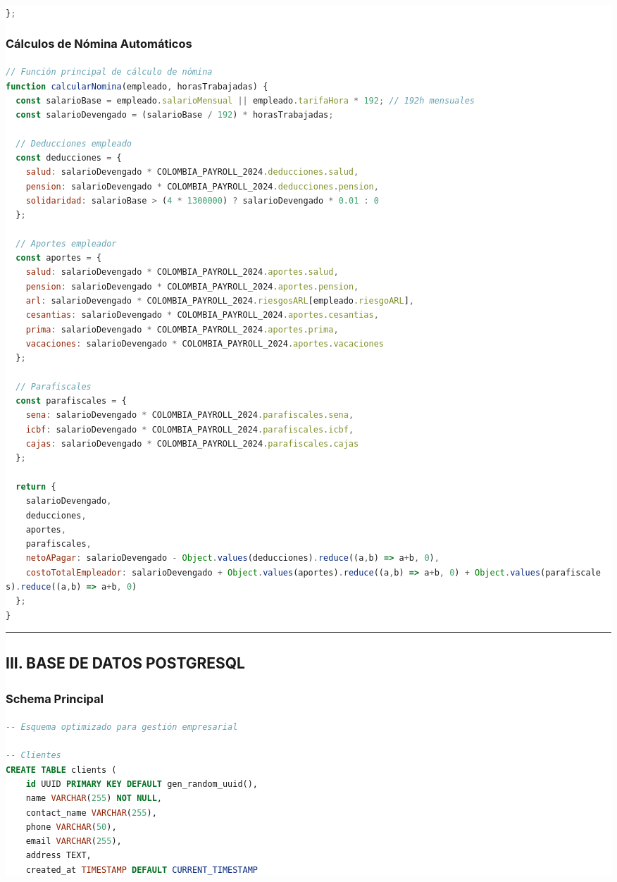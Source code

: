 ```javascript
};
```

### Cálculos de Nómina Automáticos
```javascript
// Función principal de cálculo de nómina
function calcularNomina(empleado, horasTrabajadas) {
  const salarioBase = empleado.salarioMensual || empleado.tarifaHora * 192; // 192h mensuales
  const salarioDevengado = (salarioBase / 192) * horasTrabajadas;
  
  // Deducciones empleado
  const deducciones = {
    salud: salarioDevengado * COLOMBIA_PAYROLL_2024.deducciones.salud,
    pension: salarioDevengado * COLOMBIA_PAYROLL_2024.deducciones.pension,
    solidaridad: salarioBase > (4 * 1300000) ? salarioDevengado * 0.01 : 0
  };
  
  // Aportes empleador
  const aportes = {
    salud: salarioDevengado * COLOMBIA_PAYROLL_2024.aportes.salud,
    pension: salarioDevengado * COLOMBIA_PAYROLL_2024.aportes.pension,
    arl: salarioDevengado * COLOMBIA_PAYROLL_2024.riesgosARL[empleado.riesgoARL],
    cesantias: salarioDevengado * COLOMBIA_PAYROLL_2024.aportes.cesantias,
    prima: salarioDevengado * COLOMBIA_PAYROLL_2024.aportes.prima,
    vacaciones: salarioDevengado * COLOMBIA_PAYROLL_2024.aportes.vacaciones
  };
  
  // Parafiscales
  const parafiscales = {
    sena: salarioDevengado * COLOMBIA_PAYROLL_2024.parafiscales.sena,
    icbf: salarioDevengado * COLOMBIA_PAYROLL_2024.parafiscales.icbf,
    cajas: salarioDevengado * COLOMBIA_PAYROLL_2024.parafiscales.cajas
  };
  
  return {
    salarioDevengado,
    deducciones,
    aportes,
    parafiscales,
    netoAPagar: salarioDevengado - Object.values(deducciones).reduce((a,b) => a+b, 0),
    costoTotalEmpleador: salarioDevengado + Object.values(aportes).reduce((a,b) => a+b, 0) + Object.values(parafiscales).reduce((a,b) => a+b, 0)
  };
}
```

---

## III. BASE DE DATOS POSTGRESQL

### Schema Principal
```sql
-- Esquema optimizado para gestión empresarial

-- Clientes
CREATE TABLE clients (
    id UUID PRIMARY KEY DEFAULT gen_random_uuid(),
    name VARCHAR(255) NOT NULL,
    contact_name VARCHAR(255),
    phone VARCHAR(50),
    email VARCHAR(255),
    address TEXT,
    created_at TIMESTAMP DEFAULT CURRENT_TIMESTAMP
```